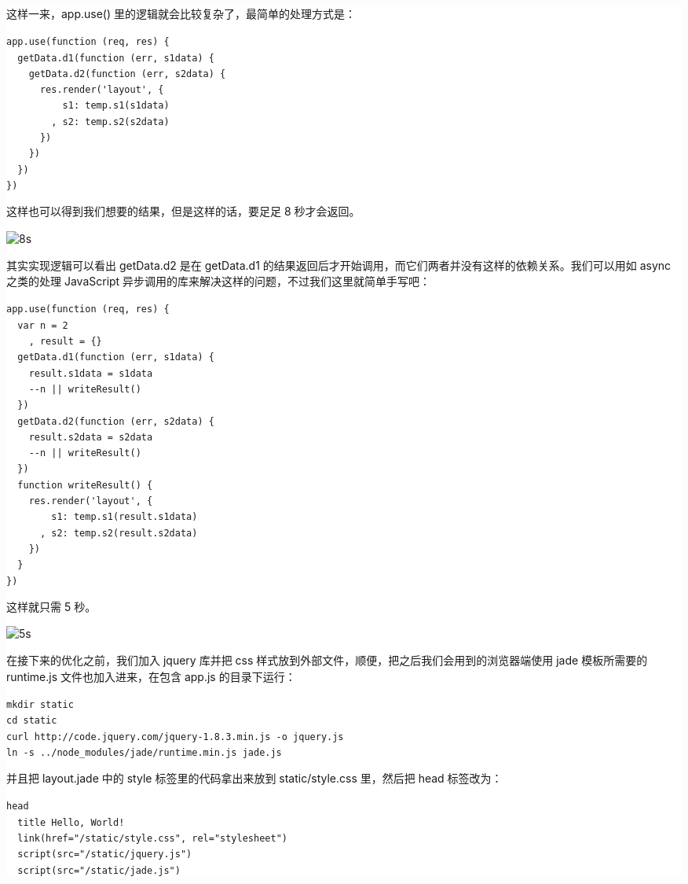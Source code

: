这样一来，app.use() 里的逻辑就会比较复杂了，最简单的处理方式是：

    app.use(function (req, res) {
      getData.d1(function (err, s1data) {
        getData.d2(function (err, s2data) {
          res.render('layout', {
              s1: temp.s1(s1data)
            , s2: temp.s2(s2data)
          })
        })
      })
    })

这样也可以得到我们想要的结果，但是这样的话，要足足 8 秒才会返回。

![8s](https://raw.github.com/undozen/bigpipe-on-node/master/screenshot/3.png)

其实实现逻辑可以看出 getData.d2 是在 getData.d1 的结果返回后才开始调用，而它们两者并没有这样的依赖关系。我们可以用如 async 之类的处理 JavaScript 异步调用的库来解决这样的问题，不过我们这里就简单手写吧：

    app.use(function (req, res) {
      var n = 2
        , result = {}
      getData.d1(function (err, s1data) {
        result.s1data = s1data
        --n || writeResult()
      })
      getData.d2(function (err, s2data) {
        result.s2data = s2data
        --n || writeResult()
      })
      function writeResult() {
        res.render('layout', {
            s1: temp.s1(result.s1data)
          , s2: temp.s2(result.s2data)
        })
      }
    })

这样就只需 5 秒。

![5s](https://raw.github.com/undozen/bigpipe-on-node/master/screenshot/4.png)

在接下来的优化之前，我们加入 jquery 库并把 css 样式放到外部文件，顺便，把之后我们会用到的浏览器端使用 jade 模板所需要的 runtime.js 文件也加入进来，在包含 app.js 的目录下运行：

    mkdir static
    cd static
    curl http://code.jquery.com/jquery-1.8.3.min.js -o jquery.js
    ln -s ../node_modules/jade/runtime.min.js jade.js

并且把 layout.jade 中的 style 标签里的代码拿出来放到 static/style.css 里，然后把 head 标签改为：

    head
      title Hello, World!
      link(href="/static/style.css", rel="stylesheet")
      script(src="/static/jquery.js")
      script(src="/static/jade.js")
